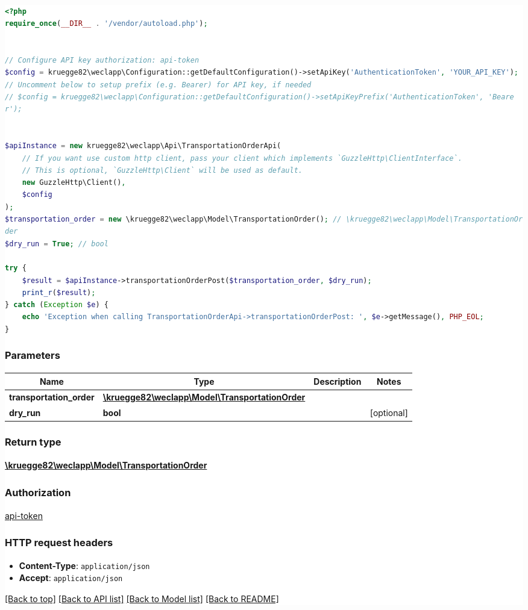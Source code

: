 ```php
<?php
require_once(__DIR__ . '/vendor/autoload.php');


// Configure API key authorization: api-token
$config = kruegge82\weclapp\Configuration::getDefaultConfiguration()->setApiKey('AuthenticationToken', 'YOUR_API_KEY');
// Uncomment below to setup prefix (e.g. Bearer) for API key, if needed
// $config = kruegge82\weclapp\Configuration::getDefaultConfiguration()->setApiKeyPrefix('AuthenticationToken', 'Bearer');


$apiInstance = new kruegge82\weclapp\Api\TransportationOrderApi(
    // If you want use custom http client, pass your client which implements `GuzzleHttp\ClientInterface`.
    // This is optional, `GuzzleHttp\Client` will be used as default.
    new GuzzleHttp\Client(),
    $config
);
$transportation_order = new \kruegge82\weclapp\Model\TransportationOrder(); // \kruegge82\weclapp\Model\TransportationOrder
$dry_run = True; // bool

try {
    $result = $apiInstance->transportationOrderPost($transportation_order, $dry_run);
    print_r($result);
} catch (Exception $e) {
    echo 'Exception when calling TransportationOrderApi->transportationOrderPost: ', $e->getMessage(), PHP_EOL;
}
```

### Parameters

| Name | Type | Description  | Notes |
| ------------- | ------------- | ------------- | ------------- |
| **transportation_order** | [**\kruegge82\weclapp\Model\TransportationOrder**](../Model/TransportationOrder.md)|  | |
| **dry_run** | **bool**|  | [optional] |

### Return type

[**\kruegge82\weclapp\Model\TransportationOrder**](../Model/TransportationOrder.md)

### Authorization

[api-token](../../README.md#api-token)

### HTTP request headers

- **Content-Type**: `application/json`
- **Accept**: `application/json`

[[Back to top]](#) [[Back to API list]](../../README.md#endpoints)
[[Back to Model list]](../../README.md#models)
[[Back to README]](../../README.md)
